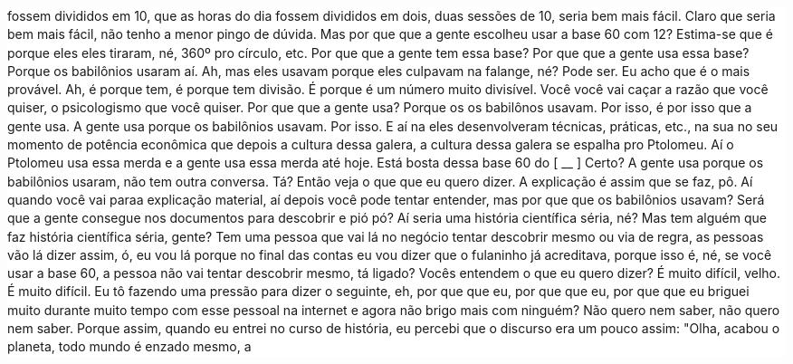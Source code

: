 fossem divididos em 10, que as horas do
dia fossem divididos em dois, duas
sessões de 10, seria bem mais fácil.
Claro que seria bem mais fácil, não
tenho a menor pingo de dúvida. Mas por
que que a gente escolheu usar a base 60
com 12? Estima-se que é porque eles eles
tiraram, né, 360º pro círculo, etc. Por
que que a gente tem essa
base? Por que que a gente usa essa base?
Porque os babilônios usaram aí. Ah, mas
eles usavam porque eles culpavam na
falange, né? Pode ser. Eu acho que é o
mais provável. Ah, é porque tem, é
porque tem divisão. É porque é um número
muito divisível. Você você vai caçar a
razão que você quiser, o psicologismo
que você quiser. Por que que a gente
usa? Porque os os babilônos usavam. Por
isso, é por isso que a gente usa. A
gente usa porque os babilônios
usavam. Por isso. E aí na eles
desenvolveram técnicas, práticas, etc.,
na sua no seu momento de potência
econômica que depois a cultura dessa
galera, a cultura dessa galera se
espalha pro Ptolomeu. Aí o Ptolomeu usa
essa merda e a gente usa essa merda até
hoje. Está bosta dessa base 60 do
[ __ ] Certo? A gente usa porque os
babilônios usaram, não tem outra
conversa. Tá? Então veja o que que eu
quero dizer. A explicação é assim que se
faz, pô. Aí quando você vai paraa
explicação material, aí depois você pode
tentar entender, mas por que que os
babilônios usavam? Será que a gente
consegue nos documentos para descobrir e
pió pó? Aí seria uma história científica
séria, né? Mas tem alguém que faz
história científica séria, gente?
Tem uma pessoa que vai lá no negócio
tentar descobrir mesmo
ou via de regra, as pessoas vão lá dizer
assim, ó, eu vou lá porque no final das
contas eu vou dizer que o fulaninho já
acreditava, porque isso é, né, se você
usar a base 60, a pessoa não vai tentar
descobrir mesmo, tá
ligado? Vocês entendem o que eu quero
dizer? É muito difícil, velho. É muito
difícil. Eu tô fazendo uma pressão para
dizer o seguinte, eh, por que que
eu, por que que
eu, por que que eu briguei muito durante
muito tempo com esse pessoal na
internet e agora não brigo mais com
ninguém? Não quero nem saber, não quero
nem saber. Porque assim, quando eu
entrei no curso de história, eu
percebi que
o discurso era um pouco
assim: "Olha, acabou o
planeta, todo mundo é enzado mesmo, a